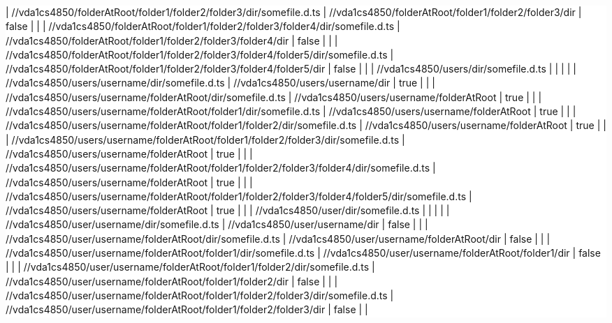 | //vda1cs4850/folderAtRoot/folder1/folder2/folder3/dir/somefile.d.ts                                      | //vda1cs4850/folderAtRoot/folder1/folder2/folder3/dir                                                    | false     |                                                                                                          |
| //vda1cs4850/folderAtRoot/folder1/folder2/folder3/folder4/dir/somefile.d.ts                              | //vda1cs4850/folderAtRoot/folder1/folder2/folder3/folder4/dir                                            | false     |                                                                                                          |
| //vda1cs4850/folderAtRoot/folder1/folder2/folder3/folder4/folder5/dir/somefile.d.ts                      | //vda1cs4850/folderAtRoot/folder1/folder2/folder3/folder4/folder5/dir                                    | false     |                                                                                                          |
| //vda1cs4850/users/dir/somefile.d.ts                                                                     |                                                                                                          |           |                                                                                                          |
| //vda1cs4850/users/username/dir/somefile.d.ts                                                            | //vda1cs4850/users/username/dir                                                                          | true      |                                                                                                          |
| //vda1cs4850/users/username/folderAtRoot/dir/somefile.d.ts                                               | //vda1cs4850/users/username/folderAtRoot                                                                 | true      |                                                                                                          |
| //vda1cs4850/users/username/folderAtRoot/folder1/dir/somefile.d.ts                                       | //vda1cs4850/users/username/folderAtRoot                                                                 | true      |                                                                                                          |
| //vda1cs4850/users/username/folderAtRoot/folder1/folder2/dir/somefile.d.ts                               | //vda1cs4850/users/username/folderAtRoot                                                                 | true      |                                                                                                          |
| //vda1cs4850/users/username/folderAtRoot/folder1/folder2/folder3/dir/somefile.d.ts                       | //vda1cs4850/users/username/folderAtRoot                                                                 | true      |                                                                                                          |
| //vda1cs4850/users/username/folderAtRoot/folder1/folder2/folder3/folder4/dir/somefile.d.ts               | //vda1cs4850/users/username/folderAtRoot                                                                 | true      |                                                                                                          |
| //vda1cs4850/users/username/folderAtRoot/folder1/folder2/folder3/folder4/folder5/dir/somefile.d.ts       | //vda1cs4850/users/username/folderAtRoot                                                                 | true      |                                                                                                          |
| //vda1cs4850/user/dir/somefile.d.ts                                                                      |                                                                                                          |           |                                                                                                          |
| //vda1cs4850/user/username/dir/somefile.d.ts                                                             | //vda1cs4850/user/username/dir                                                                           | false     |                                                                                                          |
| //vda1cs4850/user/username/folderAtRoot/dir/somefile.d.ts                                                | //vda1cs4850/user/username/folderAtRoot/dir                                                              | false     |                                                                                                          |
| //vda1cs4850/user/username/folderAtRoot/folder1/dir/somefile.d.ts                                        | //vda1cs4850/user/username/folderAtRoot/folder1/dir                                                      | false     |                                                                                                          |
| //vda1cs4850/user/username/folderAtRoot/folder1/folder2/dir/somefile.d.ts                                | //vda1cs4850/user/username/folderAtRoot/folder1/folder2/dir                                              | false     |                                                                                                          |
| //vda1cs4850/user/username/folderAtRoot/folder1/folder2/folder3/dir/somefile.d.ts                        | //vda1cs4850/user/username/folderAtRoot/folder1/folder2/folder3/dir                                      | false     |                                                                                                          |